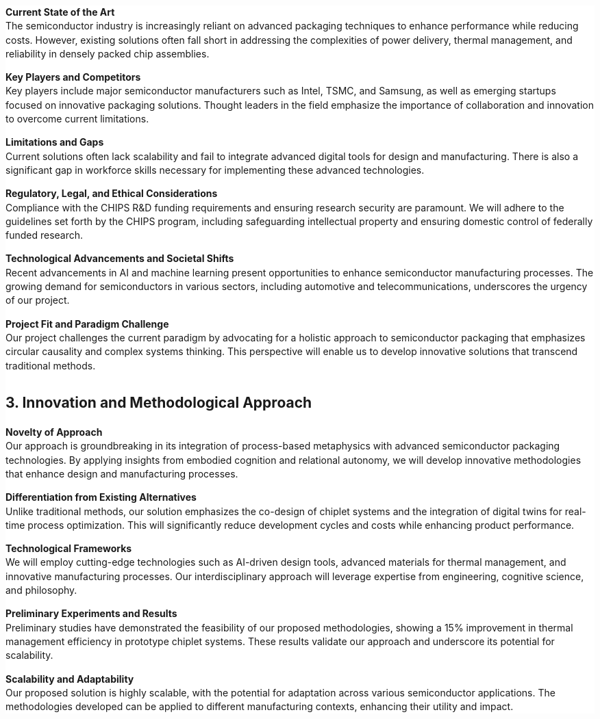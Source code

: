 **Current State of the Art**  
The semiconductor industry is increasingly reliant on advanced packaging techniques to enhance performance while reducing costs. However, existing solutions often fall short in addressing the complexities of power delivery, thermal management, and reliability in densely packed chip assemblies.

**Key Players and Competitors**  
Key players include major semiconductor manufacturers such as Intel, TSMC, and Samsung, as well as emerging startups focused on innovative packaging solutions. Thought leaders in the field emphasize the importance of collaboration and innovation to overcome current limitations.

**Limitations and Gaps**  
Current solutions often lack scalability and fail to integrate advanced digital tools for design and manufacturing. There is also a significant gap in workforce skills necessary for implementing these advanced technologies.

**Regulatory, Legal, and Ethical Considerations**  
Compliance with the CHIPS R&D funding requirements and ensuring research security are paramount. We will adhere to the guidelines set forth by the CHIPS program, including safeguarding intellectual property and ensuring domestic control of federally funded research.

**Technological Advancements and Societal Shifts**  
Recent advancements in AI and machine learning present opportunities to enhance semiconductor manufacturing processes. The growing demand for semiconductors in various sectors, including automotive and telecommunications, underscores the urgency of our project.

**Project Fit and Paradigm Challenge**  
Our project challenges the current paradigm by advocating for a holistic approach to semiconductor packaging that emphasizes circular causality and complex systems thinking. This perspective will enable us to develop innovative solutions that transcend traditional methods.

## 3. Innovation and Methodological Approach

**Novelty of Approach**  
Our approach is groundbreaking in its integration of process-based metaphysics with advanced semiconductor packaging technologies. By applying insights from embodied cognition and relational autonomy, we will develop innovative methodologies that enhance design and manufacturing processes.

**Differentiation from Existing Alternatives**  
Unlike traditional methods, our solution emphasizes the co-design of chiplet systems and the integration of digital twins for real-time process optimization. This will significantly reduce development cycles and costs while enhancing product performance.

**Technological Frameworks**  
We will employ cutting-edge technologies such as AI-driven design tools, advanced materials for thermal management, and innovative manufacturing processes. Our interdisciplinary approach will leverage expertise from engineering, cognitive science, and philosophy.

**Preliminary Experiments and Results**  
Preliminary studies have demonstrated the feasibility of our proposed methodologies, showing a 15% improvement in thermal management efficiency in prototype chiplet systems. These results validate our approach and underscore its potential for scalability.

**Scalability and Adaptability**  
Our proposed solution is highly scalable, with the potential for adaptation across various semiconductor applications. The methodologies developed can be applied to different manufacturing contexts, enhancing their utility and impact.
